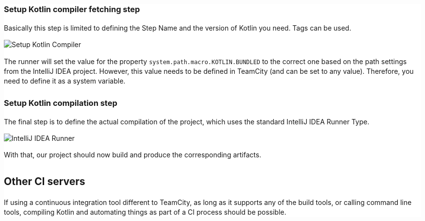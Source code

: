 ### Setup Kotlin compiler fetching step

Basically this step is limited to defining the Step Name and the version of Kotlin you need. Tags can be used.

<img src="teamcity-setupkotlin.png" alt="Setup Kotlin Compiler" width="700"/>

The runner will set the value for the property `system.path.macro.KOTLIN.BUNDLED` to the correct one based on the path settings
from the IntelliJ IDEA project. However, this value needs to be defined in TeamCity (and can be set to any value).
Therefore, you need to define it as a system variable.

### Setup Kotlin compilation step

The final step is to define the actual compilation of the project, which uses the standard IntelliJ IDEA Runner Type.

<img src="teamcity-idearunner.png" alt="IntelliJ IDEA Runner" width="700"/>

With that, our project should now build and produce the corresponding artifacts.

## Other CI servers

If using a continuous integration tool different to TeamCity, as long as it supports any of the build tools,
or calling command line tools, compiling Kotlin and automating things as part of a CI process should be possible.
